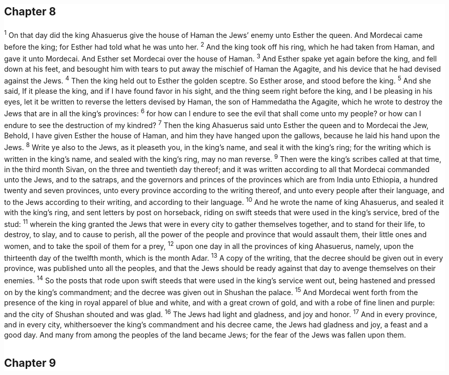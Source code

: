 ## Chapter 8

<sup>1</sup> On that day did the king Ahasuerus give the house of Haman the Jews’ enemy unto Esther the queen. And Mordecai came before the king; for Esther had told what he was unto her.
<sup>2</sup> And the king took off his ring, which he had taken from Haman, and gave it unto Mordecai. And Esther set Mordecai over the house of Haman.
<sup>3</sup> And Esther spake yet again before the king, and fell down at his feet, and besought him with tears to put away the mischief of Haman the Agagite, and his device that he had devised against the Jews.
<sup>4</sup> Then the king held out to Esther the golden sceptre. So Esther arose, and stood before the king.
<sup>5</sup> And she said, If it please the king, and if I have found favor in his sight, and the thing seem right before the king, and I be pleasing in his eyes, let it be written to reverse the letters devised by Haman, the son of Hammedatha the Agagite, which he wrote to destroy the Jews that are in all the king’s provinces:
<sup>6</sup> for how can I endure to see the evil that shall come unto my people? or how can I endure to see the destruction of my kindred?
<sup>7</sup> Then the king Ahasuerus said unto Esther the queen and to Mordecai the Jew, Behold, I have given Esther the house of Haman, and him they have hanged upon the gallows, because he laid his hand upon the Jews.
<sup>8</sup> Write ye also to the Jews, as it pleaseth you, in the king’s name, and seal it with the king’s ring; for the writing which is written in the king’s name, and sealed with the king’s ring, may no man reverse.
<sup>9</sup> Then were the king’s scribes called at that time, in the third month Sivan, on the three and twentieth day thereof; and it was written according to all that Mordecai commanded unto the Jews, and to the satraps, and the governors and princes of the provinces which are from India unto Ethiopia, a hundred twenty and seven provinces, unto every province according to the writing thereof, and unto every people after their language, and to the Jews according to their writing, and according to their language.
<sup>10</sup> And he wrote the name of king Ahasuerus, and sealed it with the king’s ring, and sent letters by post on horseback, riding on swift steeds that were used in the king’s service, bred of the stud:
<sup>11</sup> wherein the king granted the Jews that were in every city to gather themselves together, and to stand for their life, to destroy, to slay, and to cause to perish, all the power of the people and province that would assault them, their little ones and women, and to take the spoil of them for a prey,
<sup>12</sup> upon one day in all the provinces of king Ahasuerus, namely, upon the thirteenth day of the twelfth month, which is the month Adar.
<sup>13</sup> A copy of the writing, that the decree should be given out in every province, was published unto all the peoples, and that the Jews should be ready against that day to avenge themselves on their enemies.
<sup>14</sup> So the posts that rode upon swift steeds that were used in the king’s service went out, being hastened and pressed on by the king’s commandment; and the decree was given out in Shushan the palace.
<sup>15</sup> And Mordecai went forth from the presence of the king in royal apparel of blue and white, and with a great crown of gold, and with a robe of fine linen and purple: and the city of Shushan shouted and was glad.
<sup>16</sup> The Jews had light and gladness, and joy and honor.
<sup>17</sup> And in every province, and in every city, whithersoever the king’s commandment and his decree came, the Jews had gladness and joy, a feast and a good day. And many from among the peoples of the land became Jews; for the fear of the Jews was fallen upon them.
## Chapter 9
